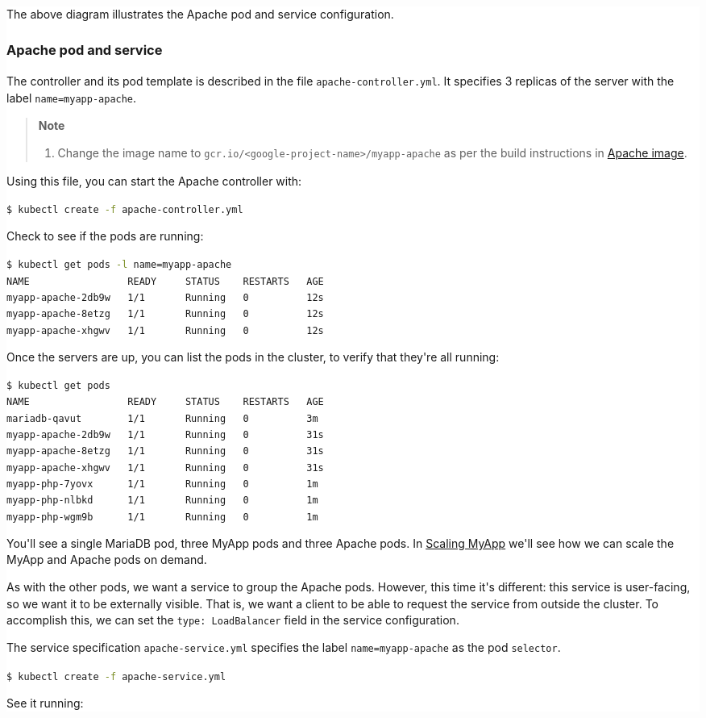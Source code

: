 The above diagram illustrates the Apache pod and service configuration.

### Apache pod and service

The controller and its pod template is described in the file `apache-controller.yml`. It specifies 3 replicas of the server with the label `name=myapp-apache`.

> **Note**
>
> 1. Change the image name to `gcr.io/<google-project-name>/myapp-apache` as per the build instructions in [Apache image](#apache-image).

Using this file, you can start the Apache controller with:

```bash
$ kubectl create -f apache-controller.yml
```

Check to see if the pods are running:

```bash
$ kubectl get pods -l name=myapp-apache
NAME                 READY     STATUS    RESTARTS   AGE
myapp-apache-2db9w   1/1       Running   0          12s
myapp-apache-8etzg   1/1       Running   0          12s
myapp-apache-xhgwv   1/1       Running   0          12s
```

Once the servers are up, you can list the pods in the cluster, to verify that they're all running:

```bash
$ kubectl get pods
NAME                 READY     STATUS    RESTARTS   AGE
mariadb-qavut        1/1       Running   0          3m
myapp-apache-2db9w   1/1       Running   0          31s
myapp-apache-8etzg   1/1       Running   0          31s
myapp-apache-xhgwv   1/1       Running   0          31s
myapp-php-7yovx      1/1       Running   0          1m
myapp-php-nlbkd      1/1       Running   0          1m
myapp-php-wgm9b      1/1       Running   0          1m
```

You'll see a single MariaDB pod, three MyApp pods and three Apache pods. In [Scaling MyApp](#scaling-myapp) we'll see how we can scale the MyApp and Apache pods on demand.

As with the other pods, we want a service to group the Apache pods. However, this time it's different: this service is user-facing, so we want it to be externally visible. That is, we want a client to be able to request the service from outside the cluster. To accomplish this, we can set the `type: LoadBalancer` field in the service configuration.

The service specification `apache-service.yml` specifies the label `name=myapp-apache` as the pod `selector`.

```bash
$ kubectl create -f apache-service.yml
```

See it running:
